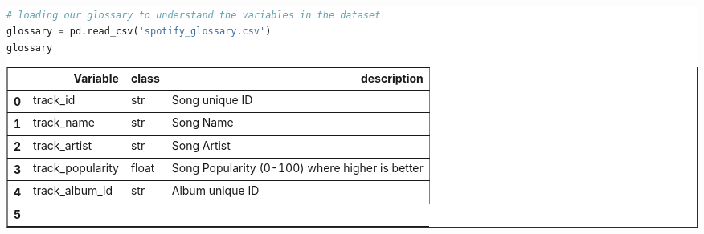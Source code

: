 


```python
# loading our glossary to understand the variables in the dataset
glossary = pd.read_csv('spotify_glossary.csv')
glossary
```




<div>
<style scoped>
    .dataframe tbody tr th:only-of-type {
        vertical-align: middle;
    }

    .dataframe tbody tr th {
        vertical-align: top;
    }

    .dataframe thead th {
        text-align: right;
    }
</style>
<table border="1" class="dataframe">
  <thead>
    <tr style="text-align: right;">
      <th></th>
      <th>Variable</th>
      <th>class</th>
      <th>description</th>
    </tr>
  </thead>
  <tbody>
    <tr>
      <th>0</th>
      <td>track_id</td>
      <td>str</td>
      <td>Song unique ID</td>
    </tr>
    <tr>
      <th>1</th>
      <td>track_name</td>
      <td>str</td>
      <td>Song Name</td>
    </tr>
    <tr>
      <th>2</th>
      <td>track_artist</td>
      <td>str</td>
      <td>Song Artist</td>
    </tr>
    <tr>
      <th>3</th>
      <td>track_popularity</td>
      <td>float</td>
      <td>Song Popularity (0-100) where higher is better</td>
    </tr>
    <tr>
      <th>4</th>
      <td>track_album_id</td>
      <td>str</td>
      <td>Album unique ID</td>
    </tr>
    <tr>
      <th>5</th>